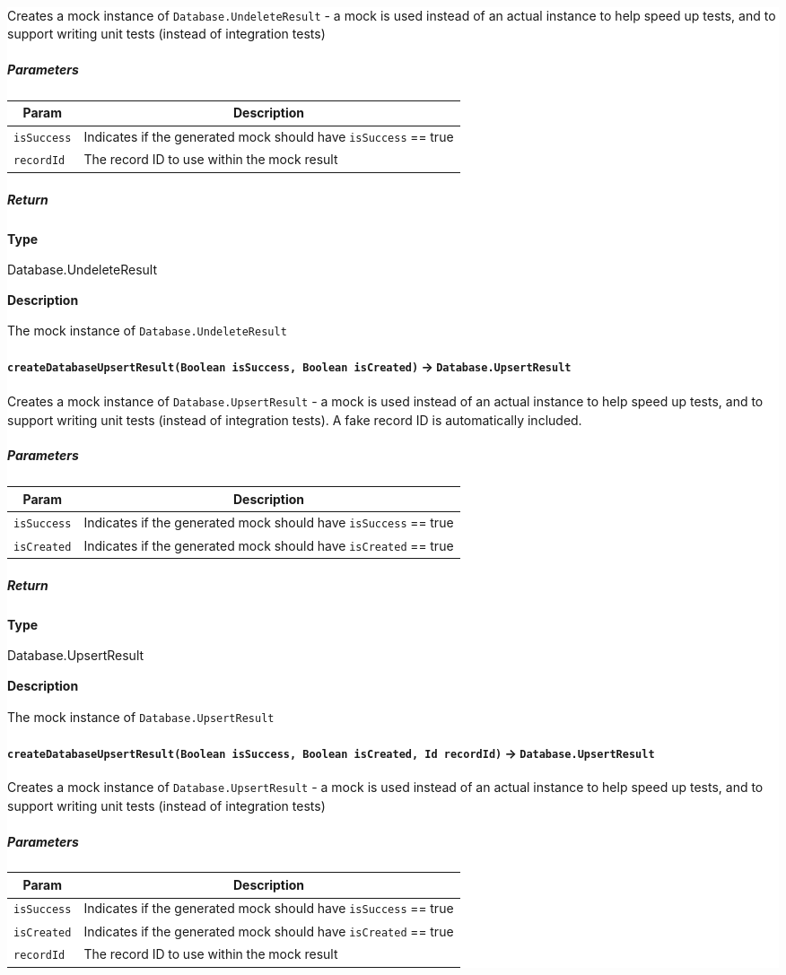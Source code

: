 Creates a mock instance of `Database.UndeleteResult` - a mock is used instead of an actual instance to help speed up tests, and to support writing unit tests (instead of integration tests)

##### Parameters

| Param       | Description                                                     |
| ----------- | --------------------------------------------------------------- |
| `isSuccess` | Indicates if the generated mock should have `isSuccess` == true |
| `recordId`  | The record ID to use within the mock result                     |

##### Return

**Type**

Database.UndeleteResult

**Description**

The mock instance of `Database.UndeleteResult`

#### `createDatabaseUpsertResult(Boolean isSuccess, Boolean isCreated)` → `Database.UpsertResult`

Creates a mock instance of `Database.UpsertResult` - a mock is used instead of an actual instance to help speed up tests, and to support writing unit tests (instead of integration tests). A fake record ID is automatically included.

##### Parameters

| Param       | Description                                                     |
| ----------- | --------------------------------------------------------------- |
| `isSuccess` | Indicates if the generated mock should have `isSuccess` == true |
| `isCreated` | Indicates if the generated mock should have `isCreated` == true |

##### Return

**Type**

Database.UpsertResult

**Description**

The mock instance of `Database.UpsertResult`

#### `createDatabaseUpsertResult(Boolean isSuccess, Boolean isCreated, Id recordId)` → `Database.UpsertResult`

Creates a mock instance of `Database.UpsertResult` - a mock is used instead of an actual instance to help speed up tests, and to support writing unit tests (instead of integration tests)

##### Parameters

| Param       | Description                                                     |
| ----------- | --------------------------------------------------------------- |
| `isSuccess` | Indicates if the generated mock should have `isSuccess` == true |
| `isCreated` | Indicates if the generated mock should have `isCreated` == true |
| `recordId`  | The record ID to use within the mock result                     |
